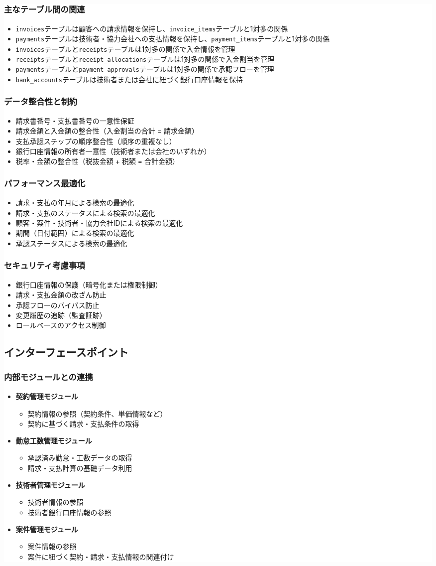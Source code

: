 ### 主なテーブル間の関連

- `invoices`テーブルは顧客への請求情報を保持し、`invoice_items`テーブルと1対多の関係
- `payments`テーブルは技術者・協力会社への支払情報を保持し、`payment_items`テーブルと1対多の関係
- `invoices`テーブルと`receipts`テーブルは1対多の関係で入金情報を管理
- `receipts`テーブルと`receipt_allocations`テーブルは1対多の関係で入金割当を管理
- `payments`テーブルと`payment_approvals`テーブルは1対多の関係で承認フローを管理
- `bank_accounts`テーブルは技術者または会社に紐づく銀行口座情報を保持

### データ整合性と制約

- 請求書番号・支払書番号の一意性保証
- 請求金額と入金額の整合性（入金割当の合計 = 請求金額）
- 支払承認ステップの順序整合性（順序の重複なし）
- 銀行口座情報の所有者一意性（技術者または会社のいずれか）
- 税率・金額の整合性（税抜金額 + 税額 = 合計金額）

### パフォーマンス最適化

- 請求・支払の年月による検索の最適化
- 請求・支払のステータスによる検索の最適化
- 顧客・案件・技術者・協力会社IDによる検索の最適化
- 期間（日付範囲）による検索の最適化
- 承認ステータスによる検索の最適化

### セキュリティ考慮事項

- 銀行口座情報の保護（暗号化または権限制御）
- 請求・支払金額の改ざん防止
- 承認フローのバイパス防止
- 変更履歴の追跡（監査証跡）
- ロールベースのアクセス制御

## インターフェースポイント

### 内部モジュールとの連携

- **契約管理モジュール**
  - 契約情報の参照（契約条件、単価情報など）
  - 契約に基づく請求・支払条件の取得

- **勤怠工数管理モジュール**
  - 承認済み勤怠・工数データの取得
  - 請求・支払計算の基礎データ利用

- **技術者管理モジュール**
  - 技術者情報の参照
  - 技術者銀行口座情報の参照

- **案件管理モジュール**
  - 案件情報の参照
  - 案件に紐づく契約・請求・支払情報の関連付け
